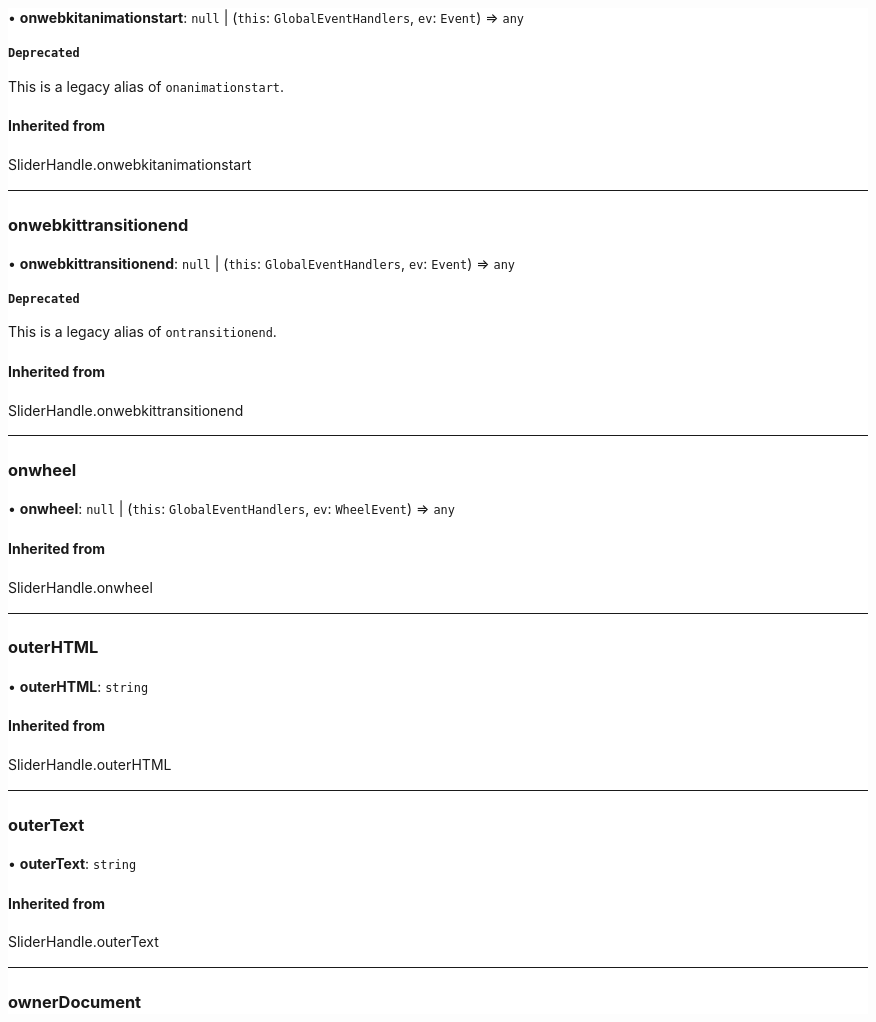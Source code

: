• **onwebkitanimationstart**: ``null`` \| (`this`: `GlobalEventHandlers`, `ev`: `Event`) => `any`

**`Deprecated`**

This is a legacy alias of `onanimationstart`.

#### Inherited from

SliderHandle.onwebkitanimationstart

___

### onwebkittransitionend

• **onwebkittransitionend**: ``null`` \| (`this`: `GlobalEventHandlers`, `ev`: `Event`) => `any`

**`Deprecated`**

This is a legacy alias of `ontransitionend`.

#### Inherited from

SliderHandle.onwebkittransitionend

___

### onwheel

• **onwheel**: ``null`` \| (`this`: `GlobalEventHandlers`, `ev`: `WheelEvent`) => `any`

#### Inherited from

SliderHandle.onwheel

___

### outerHTML

• **outerHTML**: `string`

#### Inherited from

SliderHandle.outerHTML

___

### outerText

• **outerText**: `string`

#### Inherited from

SliderHandle.outerText

___

### ownerDocument
